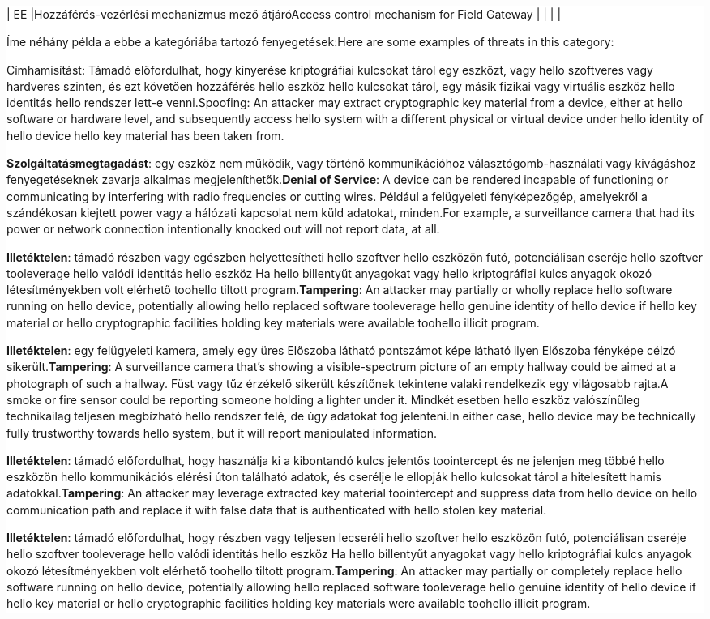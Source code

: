 | <span data-ttu-id="42035-306">E</span><span class="sxs-lookup"><span data-stu-id="42035-306">E</span></span> |<span data-ttu-id="42035-307">Hozzáférés-vezérlési mechanizmus mező átjáró</span><span class="sxs-lookup"><span data-stu-id="42035-307">Access control mechanism for Field Gateway</span></span> | | | |

<span data-ttu-id="42035-308">Íme néhány példa a ebbe a kategóriába tartozó fenyegetések:</span><span class="sxs-lookup"><span data-stu-id="42035-308">Here are some examples of threats in this category:</span></span>

<span data-ttu-id="42035-309">Címhamisítást: Támadó előfordulhat, hogy kinyerése kriptográfiai kulcsokat tárol egy eszközt, vagy hello szoftveres vagy hardveres szinten, és ezt követően hozzáférés hello eszköz hello kulcsokat tárol, egy másik fizikai vagy virtuális eszköz hello identitás hello rendszer lett-e venni.</span><span class="sxs-lookup"><span data-stu-id="42035-309">Spoofing: An attacker may extract cryptographic key material from a device, either at hello software or hardware level, and subsequently access hello system with a different physical or virtual device under hello identity of hello device hello key material has been taken from.</span></span>

<span data-ttu-id="42035-310">**Szolgáltatásmegtagadást**: egy eszköz nem működik, vagy történő kommunikációhoz választógomb-használati vagy kivágáshoz fenyegetéseknek zavarja alkalmas megjeleníthetők.</span><span class="sxs-lookup"><span data-stu-id="42035-310">**Denial of Service**: A device can be rendered incapable of functioning or communicating by interfering with radio frequencies or cutting wires.</span></span> <span data-ttu-id="42035-311">Például a felügyeleti fényképezőgép, amelyekről a szándékosan kiejtett power vagy a hálózati kapcsolat nem küld adatokat, minden.</span><span class="sxs-lookup"><span data-stu-id="42035-311">For example, a surveillance camera that had its power or network connection intentionally knocked out will not report data, at all.</span></span>

<span data-ttu-id="42035-312">**Illetéktelen**: támadó részben vagy egészben helyettesítheti hello szoftver hello eszközön futó, potenciálisan cseréje hello szoftver tooleverage hello valódi identitás hello eszköz Ha hello billentyűt anyagokat vagy hello kriptográfiai kulcs anyagok okozó létesítményekben volt elérhető toohello tiltott program.</span><span class="sxs-lookup"><span data-stu-id="42035-312">**Tampering**: An attacker may partially or wholly replace hello software running on hello device, potentially allowing hello replaced software tooleverage hello genuine identity of hello device if hello key material or hello cryptographic facilities holding key materials were available toohello illicit program.</span></span>

<span data-ttu-id="42035-313">**Illetéktelen**: egy felügyeleti kamera, amely egy üres Előszoba látható pontszámot képe látható ilyen Előszoba fényképe célzó sikerült.</span><span class="sxs-lookup"><span data-stu-id="42035-313">**Tampering**: A surveillance camera that’s showing a visible-spectrum picture of an empty hallway could be aimed at a photograph of such a hallway.</span></span> <span data-ttu-id="42035-314">Füst vagy tűz érzékelő sikerült készítőnek tekintene valaki rendelkezik egy világosabb rajta.</span><span class="sxs-lookup"><span data-stu-id="42035-314">A smoke or fire sensor could be reporting someone holding a lighter under it.</span></span> <span data-ttu-id="42035-315">Mindkét esetben hello eszköz valószínűleg technikailag teljesen megbízható hello rendszer felé, de úgy adatokat fog jelenteni.</span><span class="sxs-lookup"><span data-stu-id="42035-315">In either case, hello device may be technically fully trustworthy towards hello system, but it will report manipulated information.</span></span>

<span data-ttu-id="42035-316">**Illetéktelen**: támadó előfordulhat, hogy használja ki a kibontandó kulcs jelentős toointercept és ne jelenjen meg többé hello eszközön hello kommunikációs elérési úton található adatok, és cserélje le ellopják hello kulcsokat tárol a hitelesített hamis adatokkal.</span><span class="sxs-lookup"><span data-stu-id="42035-316">**Tampering**: An attacker may leverage extracted key material toointercept and suppress data from hello device on hello communication path and replace it with false data that is authenticated with hello stolen key material.</span></span>

<span data-ttu-id="42035-317">**Illetéktelen**: támadó előfordulhat, hogy részben vagy teljesen lecseréli hello szoftver hello eszközön futó, potenciálisan cseréje hello szoftver tooleverage hello valódi identitás hello eszköz Ha hello billentyűt anyagokat vagy hello kriptográfiai kulcs anyagok okozó létesítményekben volt elérhető toohello tiltott program.</span><span class="sxs-lookup"><span data-stu-id="42035-317">**Tampering**: An attacker may partially or completely replace hello software running on hello device, potentially allowing hello replaced software tooleverage hello genuine identity of hello device if hello key material or hello cryptographic facilities holding key materials were available toohello illicit program.</span></span>
